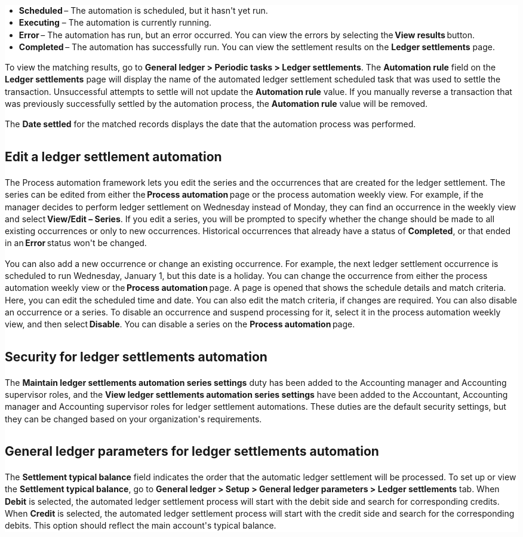 -	**Scheduled** – The automation is scheduled, but it hasn't yet run. 
- **Executing** – The automation is currently running. 
- **Error** – The automation has run, but an error occurred. You can view the errors by selecting the **View results** button. 
- **Completed** – The automation has successfully run. You can view the settlement results on the **Ledger settlements** page. 

To view the matching results, go to **General ledger > Periodic tasks > Ledger settlements**. The **Automation rule** field on the **Ledger settlements** page will display the name of the automated ledger settlement scheduled task that was used to settle the transaction. Unsuccessful attempts to settle will not update the **Automation rule** value. If you manually reverse a transaction that was previously successfully settled by the automation process, the **Automation rule** value will be removed. 

The **Date settled** for the matched records displays the date that the automation process was performed.
 
## Edit a ledger settlement automation

The Process automation framework lets you edit the series and the occurrences that are created for the ledger settlement. The series can be edited from either the **Process automation** page or the process automation weekly view. For example, if the manager decides to perform ledger settlement on Wednesday instead of Monday, they can find an occurrence in the weekly view and select **View/Edit – Series**. If you edit a series, you will be prompted to specify whether the change should be made to all existing occurrences or only to new occurrences. Historical occurrences that already have a status of **Completed**, or that ended in an **Error** status won't be changed. 

You can also add a new occurrence or change an existing occurrence. For example, the next ledger settlement occurrence is scheduled to run Wednesday, January 1, but this date is a holiday. You can change the occurrence from either the process automation weekly view or the **Process automation** page. A page is opened that shows the schedule details and match criteria. Here, you can edit the scheduled time and date. You can also edit the match criteria, if changes are required. 
You can also disable an occurrence or a series. To disable an occurrence and suspend processing for it, select it in the process automation weekly view, and then select **Disable**. You can disable a series on the **Process automation** page. 

## Security for ledger settlements automation 

The **Maintain ledger settlements automation series settings** duty has been added to the Accounting manager and Accounting supervisor roles, and the **View ledger settlements automation series settings** have been added to the Accountant, Accounting manager and Accounting supervisor roles for ledger settlement automations. These duties are the default security settings, but they can be changed based on your organization's requirements.  

## General ledger parameters for ledger settlements automation 

The **Settlement typical balance** field indicates the order that the automatic ledger settlement will be processed. To set up or view the **Settlement typical balance**, go to **General ledger > Setup > General ledger parameters > Ledger settlements** tab. 
When **Debit** is selected, the automated ledger settlement process will start with the debit side and search for corresponding credits. When **Credit** is selected, the automated ledger settlement process will start with the credit side and search for the corresponding debits. This option should reflect the main account's typical balance. 
